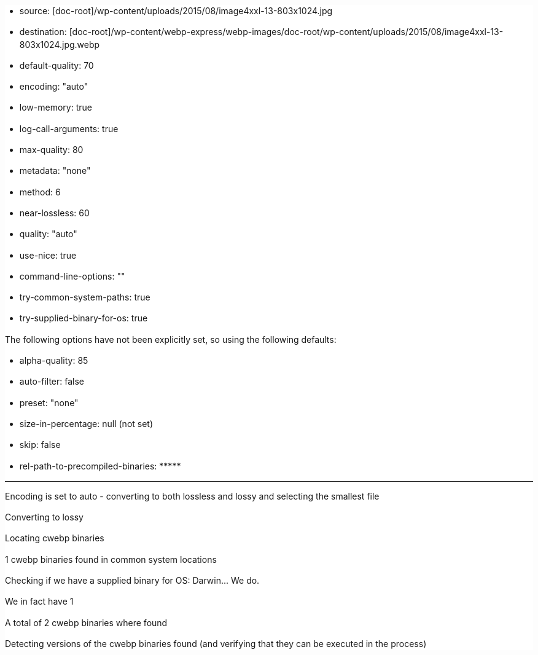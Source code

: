 - source: [doc-root]/wp-content/uploads/2015/08/image4xxl-13-803x1024.jpg

- destination: [doc-root]/wp-content/webp-express/webp-images/doc-root/wp-content/uploads/2015/08/image4xxl-13-803x1024.jpg.webp

- default-quality: 70

- encoding: "auto"

- low-memory: true

- log-call-arguments: true

- max-quality: 80

- metadata: "none"

- method: 6

- near-lossless: 60

- quality: "auto"

- use-nice: true

- command-line-options: ""

- try-common-system-paths: true

- try-supplied-binary-for-os: true


The following options have not been explicitly set, so using the following defaults:

- alpha-quality: 85

- auto-filter: false

- preset: "none"

- size-in-percentage: null (not set)

- skip: false

- rel-path-to-precompiled-binaries: *****

------------


Encoding is set to auto - converting to both lossless and lossy and selecting the smallest file


Converting to lossy

Locating cwebp binaries

1 cwebp binaries found in common system locations

Checking if we have a supplied binary for OS: Darwin... We do.

We in fact have 1

A total of 2 cwebp binaries where found

Detecting versions of the cwebp binaries found (and verifying that they can be executed in the process)
